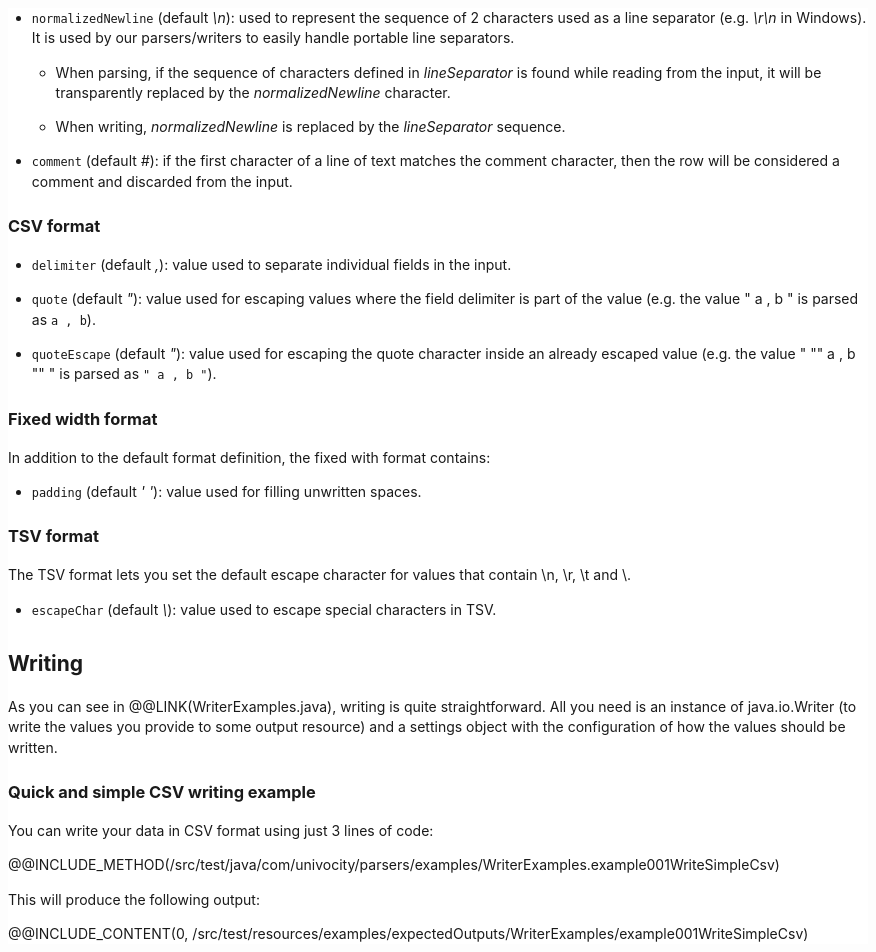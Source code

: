 * `normalizedNewline` (default *\n*): used to represent the sequence of 2 characters used as a line separator (e.g. *\r\n* in Windows). 
It is used by our parsers/writers to easily handle portable line separators.
 
  * When parsing, if the sequence of characters defined in *lineSeparator* is found while reading from the input, 
	it will be transparently replaced by the *normalizedNewline* character.
	 
  * When writing, *normalizedNewline* is replaced by the *lineSeparator* sequence. 
	
* `comment` (default *#*): if the first character of a line of text matches the comment character, then the row will be
	considered a comment and discarded from the input.  
	

### CSV format ###


* `delimiter` (default *,*): value used to separate individual fields in the input.

* `quote` (default *"*): value used for escaping values where the field delimiter is part of the value (e.g. the value " a , b " is parsed as ` a , b `). 

* `quoteEscape` (default *"*): value used for escaping the quote character inside an already escaped value (e.g. the value " "" a , b "" " is parsed as ` " a , b " `).


### Fixed width format ###

In addition to the default format definition, the fixed with format contains:

* `padding` (default *' '*): value used for filling unwritten spaces.


### TSV format ###

The TSV format lets you set the default escape character for values that contain \n, \r, \t and \\.

* `escapeChar` (default *\\*): value used to escape special characters in TSV.

## Writing ##

As you can see in @@LINK(WriterExamples.java), writing is quite straightforward. All you need is an 
instance of java.io.Writer (to write the values you provide to some output resource) and a settings object with the configuration of how the values should be written.

### Quick and simple CSV writing example ###

You can write your data in CSV format using just 3 lines of code:

@@INCLUDE_METHOD(/src/test/java/com/univocity/parsers/examples/WriterExamples.example001WriteSimpleCsv)

This will produce the following output:

@@INCLUDE_CONTENT(0, /src/test/resources/examples/expectedOutputs/WriterExamples/example001WriteSimpleCsv)
